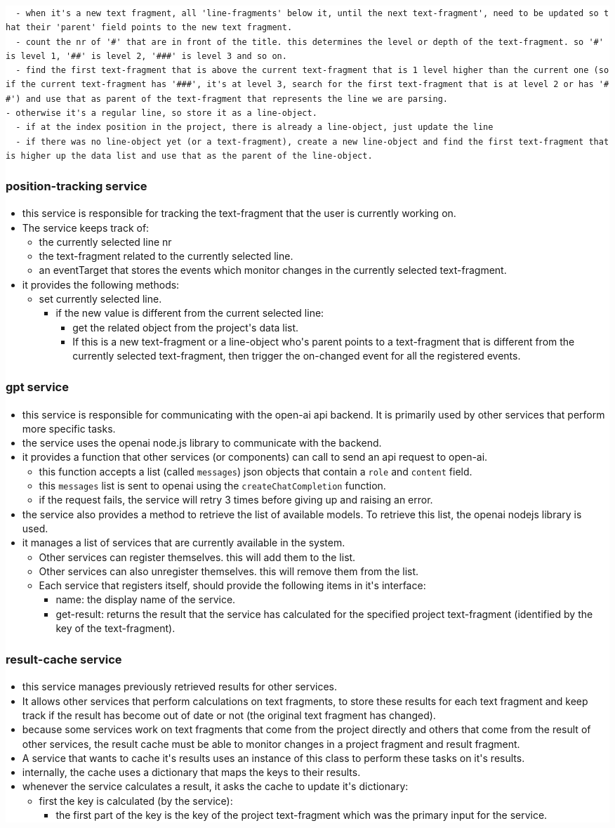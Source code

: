       - when it's a new text fragment, all 'line-fragments' below it, until the next text-fragment', need to be updated so that their 'parent' field points to the new text fragment.
      - count the nr of '#' that are in front of the title. this determines the level or depth of the text-fragment. so '#' is level 1, '##' is level 2, '###' is level 3 and so on.
      - find the first text-fragment that is above the current text-fragment that is 1 level higher than the current one (so if the current text-fragment has '###', it's at level 3, search for the first text-fragment that is at level 2 or has '##') and use that as parent of the text-fragment that represents the line we are parsing.
    - otherwise it's a regular line, so store it as a line-object. 
      - if at the index position in the project, there is already a line-object, just update the line
      - if there was no line-object yet (or a text-fragment), create a new line-object and find the first text-fragment that is higher up the data list and use that as the parent of the line-object.
  
### position-tracking service
- this service is responsible for tracking the text-fragment that the user is currently working on.
- The service keeps track of:
  - the currently selected line nr
  - the text-fragment related to the currently selected line.
  - an eventTarget that stores the events which monitor changes in the currently selected text-fragment.
- it provides the following methods:
  - set currently selected line.
      - if the new value is different from the current selected line:
        - get the related object from the project's data list.
        - If this is a new text-fragment or a line-object who's parent points to a text-fragment that is different from the currently selected text-fragment, then trigger the on-changed event for all the registered events.

### gpt service
- this service is responsible for communicating with the open-ai api backend. It is primarily used by other services that perform more specific tasks.
- the service uses the openai node.js library to communicate with the backend.
- it provides a function that other services (or components) can call to send an api request to open-ai.
  - this function accepts a list (called `messages`) json objects that contain a `role` and `content` field.
  - this `messages` list is sent to openai using the `createChatCompletion` function.
  - if the request fails, the service will retry 3 times before giving up and raising an error.
- the service also provides a method to retrieve the list of available models. To retrieve this list, the openai nodejs library is used.
- it manages a list of services that are currently available in the system. 
  - Other services can register themselves. this will add them to the list.
  - Other services can also unregister themselves. this will remove them from the list.
  - Each service that registers itself, should provide the following items in it's interface:
    - name: the display name of the service.
    - get-result: returns the result that the service has calculated for the specified project text-fragment (identified by the key of the text-fragment).

### result-cache service
- this service manages previously retrieved results for other services.
- It allows other services that perform calculations on text fragments, to store these results for each text fragment and keep track if the result has become out of date or not (the original text fragment has changed).
- because some services work on text fragments that come from the project directly and others that come from the result of other services, the result cache must be able to monitor changes in a project fragment and result fragment.
- A service that wants to cache it's results uses an instance of this class to perform these tasks on it's results.
- internally, the cache uses a dictionary that maps the keys to their results.
- whenever the service calculates a result, it asks the cache to update it's dictionary:
  - first the key is calculated (by the service):
    - the first part of the key is the key of the project text-fragment which was the primary input for the service.